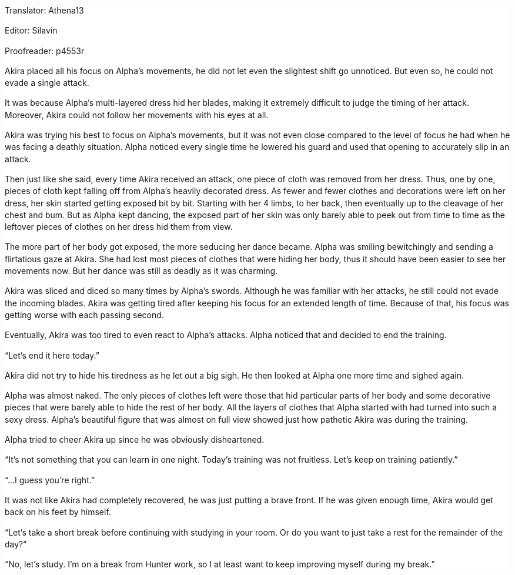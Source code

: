 Translator: Athena13

Editor: Silavin

Proofreader: p4553r

Akira placed all his focus on Alpha’s movements, he did not let even the slightest shift go unnoticed. But even so, he could not evade a single attack.

It was because Alpha’s multi-layered dress hid her blades, making it extremely difficult to judge the timing of her attack. Moreover, Akira could not follow her movements with his eyes at all.

Akira was trying his best to focus on Alpha’s movements, but it was not even close compared to the level of focus he had when he was facing a deathly situation. Alpha noticed every single time he lowered his guard and used that opening to accurately slip in an attack.

Then just like she said, every time Akira received an attack, one piece of cloth was removed from her dress. Thus, one by one, pieces of cloth kept falling off from Alpha’s heavily decorated dress. As fewer and fewer clothes and decorations were left on her dress, her skin started getting exposed bit by bit. Starting with her 4 limbs, to her back, then eventually up to the cleavage of her chest and bum. But as Alpha kept dancing, the exposed part of her skin was only barely able to peek out from time to time as the leftover pieces of clothes on her dress hid them from view.

The more part of her body got exposed, the more seducing her dance became. Alpha was smiling bewitchingly and sending a flirtatious gaze at Akira. She had lost most pieces of clothes that were hiding her body, thus it should have been easier to see her movements now. But her dance was still as deadly as it was charming.

Akira was sliced and diced so many times by Alpha’s swords. Although he was familiar with her attacks, he still could not evade the incoming blades. Akira was getting tired after keeping his focus for an extended length of time. Because of that, his focus was getting worse with each passing second.

Eventually, Akira was too tired to even react to Alpha’s attacks. Alpha noticed that and decided to end the training.

“Let’s end it here today.”

Akira did not try to hide his tiredness as he let out a big sigh. He then looked at Alpha one more time and sighed again.

Alpha was almost naked. The only pieces of clothes left were those that hid particular parts of her body and some decorative pieces that were barely able to hide the rest of her body. All the layers of clothes that Alpha started with had turned into such a sexy dress. Alpha’s beautiful figure that was almost on full view showed just how pathetic Akira was during the training.

Alpha tried to cheer Akira up since he was obviously disheartened.

“It’s not something that you can learn in one night. Today’s training was not fruitless. Let’s keep on training patiently.”

“…I guess you’re right.”

It was not like Akira had completely recovered, he was just putting a brave front. If he was given enough time, Akira would get back on his feet by himself.

“Let’s take a short break before continuing with studying in your room. Or do you want to just take a rest for the remainder of the day?”

“No, let’s study. I’m on a break from Hunter work, so I at least want to keep improving myself during my break.”
